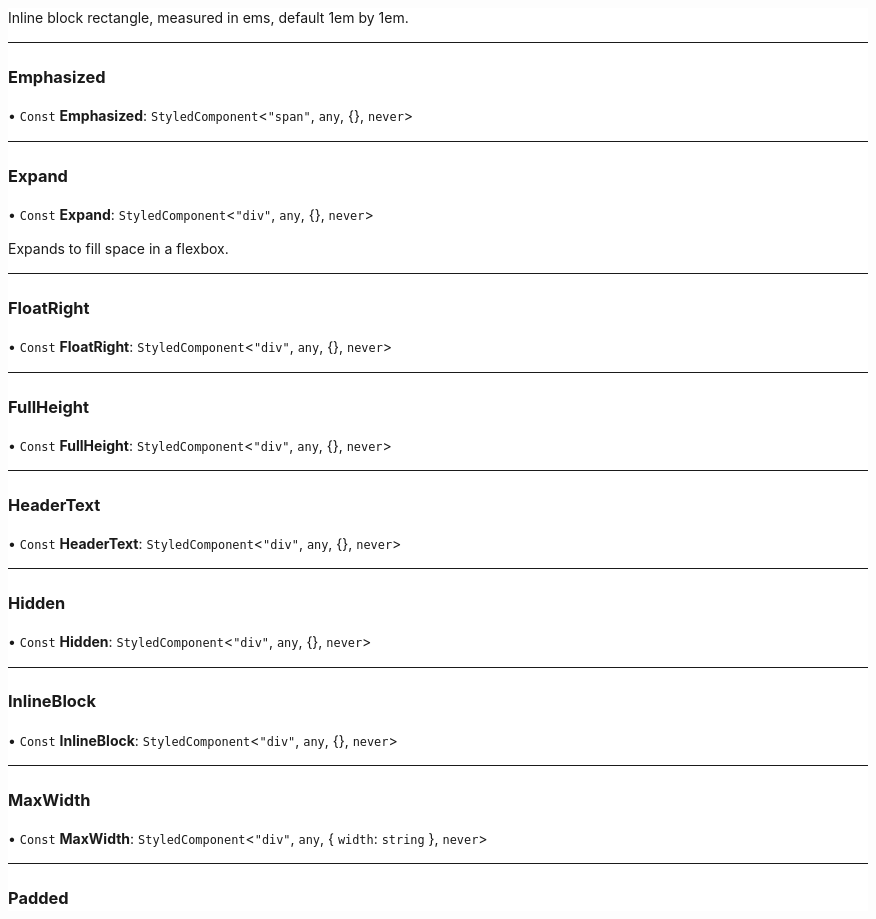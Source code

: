 Inline block rectangle, measured in ems, default 1em by 1em.

---

### Emphasized

• `Const` **Emphasized**: `StyledComponent`<`"span"`, `any`, {}, `never`\>

---

### Expand

• `Const` **Expand**: `StyledComponent`<`"div"`, `any`, {}, `never`\>

Expands to fill space in a flexbox.

---

### FloatRight

• `Const` **FloatRight**: `StyledComponent`<`"div"`, `any`, {}, `never`\>

---

### FullHeight

• `Const` **FullHeight**: `StyledComponent`<`"div"`, `any`, {}, `never`\>

---

### HeaderText

• `Const` **HeaderText**: `StyledComponent`<`"div"`, `any`, {}, `never`\>

---

### Hidden

• `Const` **Hidden**: `StyledComponent`<`"div"`, `any`, {}, `never`\>

---

### InlineBlock

• `Const` **InlineBlock**: `StyledComponent`<`"div"`, `any`, {}, `never`\>

---

### MaxWidth

• `Const` **MaxWidth**: `StyledComponent`<`"div"`, `any`, { `width`: `string` }, `never`\>

---

### Padded
